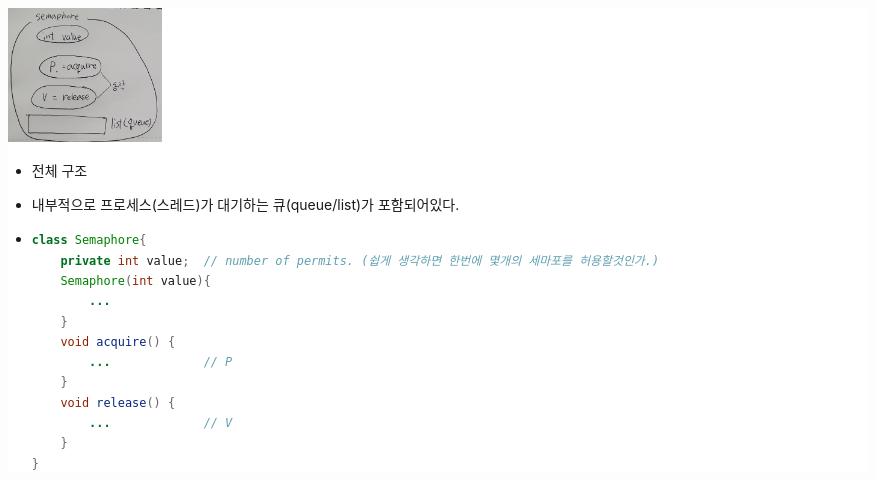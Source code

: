   <img src="img/semaphore.jpg" alt="semaphore" style="zoom: 15%;" />

+  전체 구조

  + 내부적으로 프로세스(스레드)가 대기하는 큐(queue/list)가 포함되어있다.

  + ```java
    class Semaphore{
        private int value;	// number of permits. (쉽게 생각하면 한번에 몇개의 세마포를 허용할것인가.)
        Semaphore(int value){
            ...
        }
        void acquire() {
            ...				// P
        }
        void release() {
            ...				// V
        }
    }
    ```
